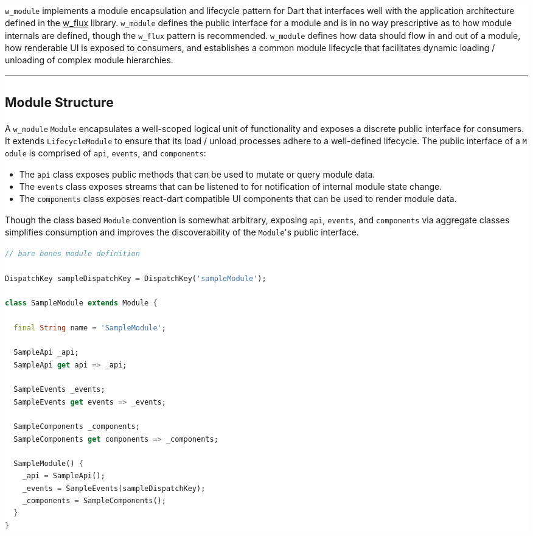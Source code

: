 `w_module` implements a module encapsulation and lifecycle pattern for Dart that interfaces well with the application
architecture defined in the [w_flux](https://github.com/Workiva/w_flux) library.  `w_module` defines the public interface
for a module and is in no way prescriptive as to how module internals are defined, though the `w_flux` pattern is
recommended.  `w_module` defines how data should flow in and out of a module, how renderable UI is exposed to consumers,
and establishes a common module lifecycle that facilitates dynamic loading / unloading of complex module hierarchies.


---

## Module Structure

A `w_module` `Module` encapsulates a well-scoped logical unit of functionality and exposes a discrete public interface for
consumers.  It extends `LifecycleModule` to ensure that its load / unload processes adhere to a well-defined lifecycle.
The public interface of a `Module` is comprised of `api`, `events`, and `components`:
- The `api` class exposes public methods that can be used to mutate or query module data.
- The `events` class exposes streams that can be listened to for notification of internal module state change.
- The `components` class exposes react-dart compatible UI components that can be used to render module data.

Though the class based `Module` convention is somewhat arbitrary, exposing `api`, `events`, and `components` via
aggregate classes simplifies consumption and improves the discoverability of the `Module`'s public interface.

```dart
// bare bones module definition

DispatchKey sampleDispatchKey = DispatchKey('sampleModule');

class SampleModule extends Module {

  final String name = 'SampleModule';

  SampleApi _api;
  SampleApi get api => _api;

  SampleEvents _events;
  SampleEvents get events => _events;

  SampleComponents _components;
  SampleComponents get components => _components;

  SampleModule() {
    _api = SampleApi();
    _events = SampleEvents(sampleDispatchKey);
    _components = SampleComponents();
  }
}
```
